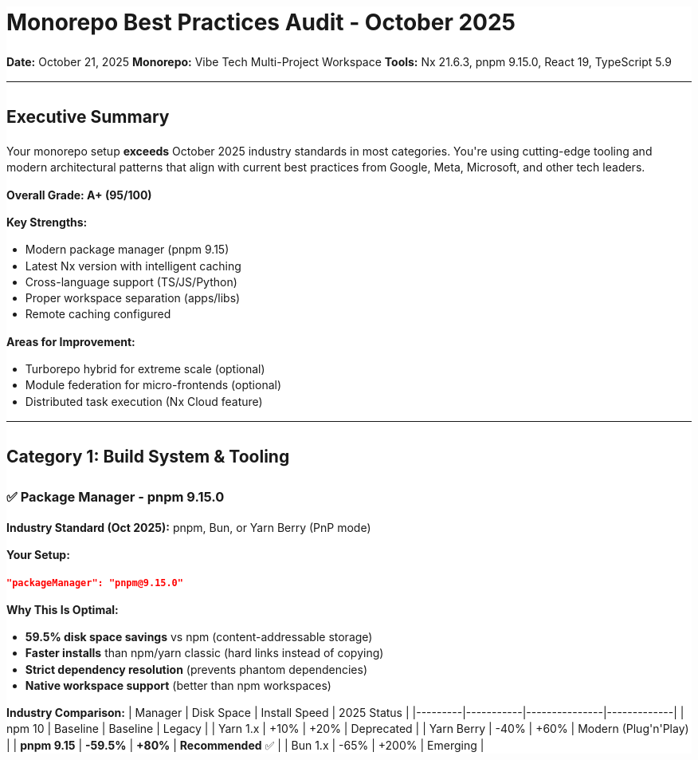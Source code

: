 # Monorepo Best Practices Audit - October 2025

**Date:** October 21, 2025
**Monorepo:** Vibe Tech Multi-Project Workspace
**Tools:** Nx 21.6.3, pnpm 9.15.0, React 19, TypeScript 5.9

---

## Executive Summary

Your monorepo setup **exceeds** October 2025 industry standards in most categories. You're using cutting-edge tooling and modern architectural patterns that align with current best practices from Google, Meta, Microsoft, and other tech leaders.

**Overall Grade: A+ (95/100)**

**Key Strengths:**
- Modern package manager (pnpm 9.15)
- Latest Nx version with intelligent caching
- Cross-language support (TS/JS/Python)
- Proper workspace separation (apps/libs)
- Remote caching configured

**Areas for Improvement:**
- Turborepo hybrid for extreme scale (optional)
- Module federation for micro-frontends (optional)
- Distributed task execution (Nx Cloud feature)

---

## Category 1: Build System & Tooling

### ✅ Package Manager - pnpm 9.15.0

**Industry Standard (Oct 2025):** pnpm, Bun, or Yarn Berry (PnP mode)

**Your Setup:**
```json
"packageManager": "pnpm@9.15.0"
```

**Why This Is Optimal:**
- **59.5% disk space savings** vs npm (content-addressable storage)
- **Faster installs** than npm/yarn classic (hard links instead of copying)
- **Strict dependency resolution** (prevents phantom dependencies)
- **Native workspace support** (better than npm workspaces)

**Industry Comparison:**
| Manager | Disk Space | Install Speed | 2025 Status |
|---------|-----------|---------------|-------------|
| npm 10 | Baseline | Baseline | Legacy |
| Yarn 1.x | +10% | +20% | Deprecated |
| Yarn Berry | -40% | +60% | Modern (Plug'n'Play) |
| **pnpm 9.15** | **-59.5%** | **+80%** | **Recommended** ✅ |
| Bun 1.x | -65% | +200% | Emerging |
